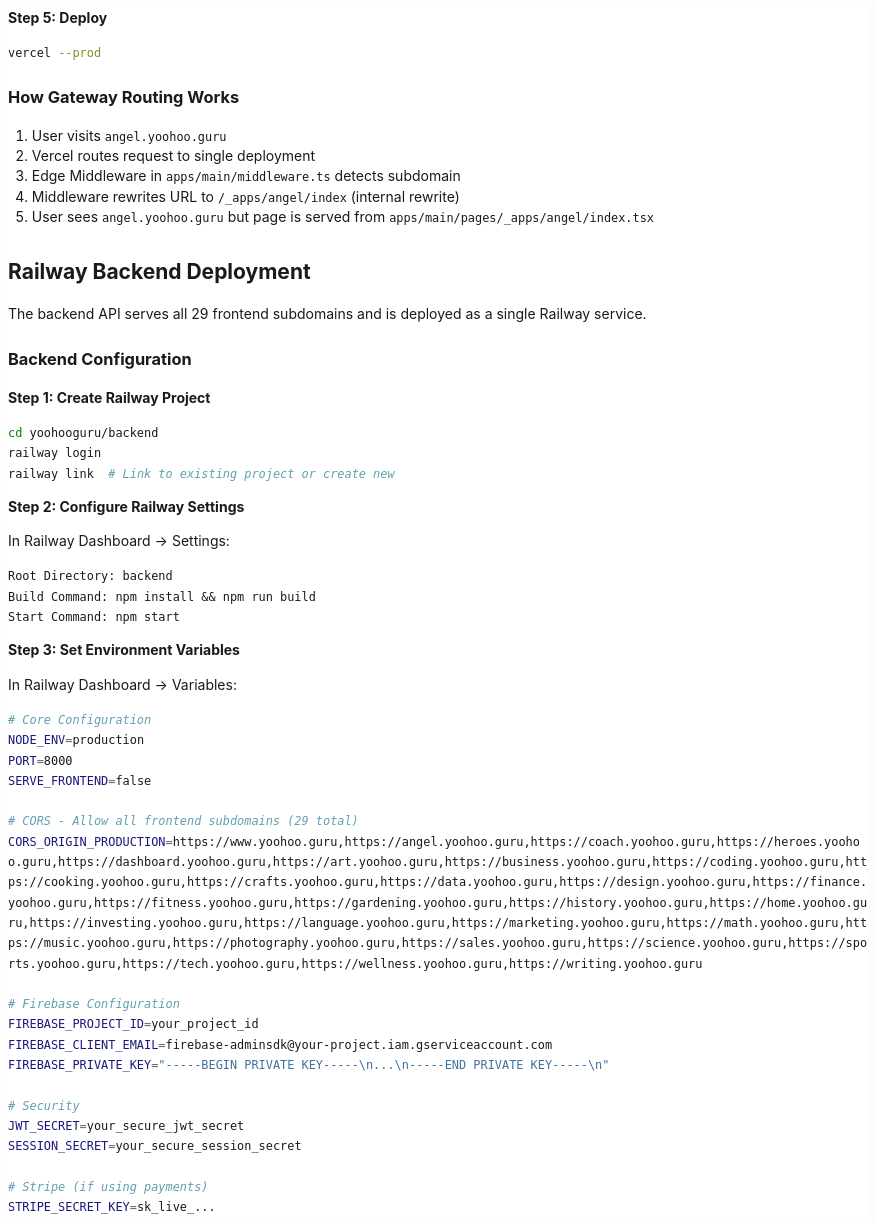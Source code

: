 **Step 5: Deploy**
```bash
vercel --prod
```

### How Gateway Routing Works

1. User visits `angel.yoohoo.guru`
2. Vercel routes request to single deployment
3. Edge Middleware in `apps/main/middleware.ts` detects subdomain
4. Middleware rewrites URL to `/_apps/angel/index` (internal rewrite)
5. User sees `angel.yoohoo.guru` but page is served from `apps/main/pages/_apps/angel/index.tsx`

## Railway Backend Deployment

The backend API serves all 29 frontend subdomains and is deployed as a single Railway service.

### Backend Configuration

**Step 1: Create Railway Project**
```bash
cd yoohooguru/backend
railway login
railway link  # Link to existing project or create new
```

**Step 2: Configure Railway Settings**

In Railway Dashboard → Settings:
```
Root Directory: backend
Build Command: npm install && npm run build
Start Command: npm start
```

**Step 3: Set Environment Variables**

In Railway Dashboard → Variables:

```bash
# Core Configuration
NODE_ENV=production
PORT=8000
SERVE_FRONTEND=false

# CORS - Allow all frontend subdomains (29 total)
CORS_ORIGIN_PRODUCTION=https://www.yoohoo.guru,https://angel.yoohoo.guru,https://coach.yoohoo.guru,https://heroes.yoohoo.guru,https://dashboard.yoohoo.guru,https://art.yoohoo.guru,https://business.yoohoo.guru,https://coding.yoohoo.guru,https://cooking.yoohoo.guru,https://crafts.yoohoo.guru,https://data.yoohoo.guru,https://design.yoohoo.guru,https://finance.yoohoo.guru,https://fitness.yoohoo.guru,https://gardening.yoohoo.guru,https://history.yoohoo.guru,https://home.yoohoo.guru,https://investing.yoohoo.guru,https://language.yoohoo.guru,https://marketing.yoohoo.guru,https://math.yoohoo.guru,https://music.yoohoo.guru,https://photography.yoohoo.guru,https://sales.yoohoo.guru,https://science.yoohoo.guru,https://sports.yoohoo.guru,https://tech.yoohoo.guru,https://wellness.yoohoo.guru,https://writing.yoohoo.guru

# Firebase Configuration
FIREBASE_PROJECT_ID=your_project_id
FIREBASE_CLIENT_EMAIL=firebase-adminsdk@your-project.iam.gserviceaccount.com
FIREBASE_PRIVATE_KEY="-----BEGIN PRIVATE KEY-----\n...\n-----END PRIVATE KEY-----\n"

# Security
JWT_SECRET=your_secure_jwt_secret
SESSION_SECRET=your_secure_session_secret

# Stripe (if using payments)
STRIPE_SECRET_KEY=sk_live_...
```